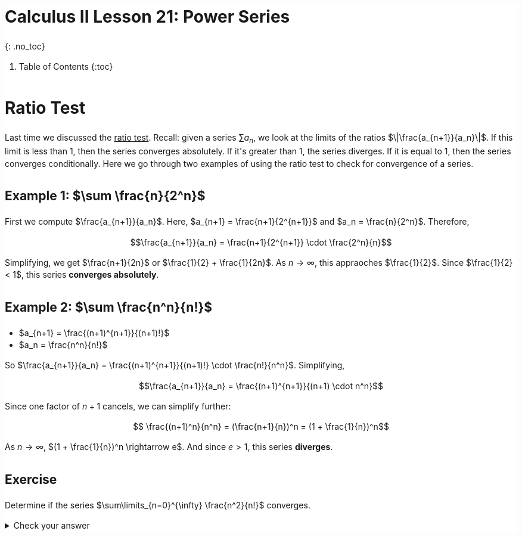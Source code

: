 # Calculus II Lesson 21: Power Series
{: .no_toc}

1. Table of Contents
{:toc}

# Ratio Test

<div class="youtube-container">
<iframe src="https://www.youtube.com/embed/N0tBc0N1xrE" title="YouTube video player" frameborder="0" allow="accelerometer; autoplay; clipboard-write; encrypted-media; gyroscope; picture-in-picture" allowfullscreen></iframe>
</div>

Last time we discussed the [ratio test](https://atharaq.github.io/calc-2/lesson20.html#/ratio). Recall: given a series $\sum a_n$, we look at the limits of the ratios $\|\frac{a_{n+1}}{a_n}\|$. If this limit is less than $1$, then the series converges absolutely. If it's greater than $1$, the series diverges. If it is equal to $1$, then the series converges conditionally. Here we go through two examples of using the ratio test to check for convergence of a series.

## Example 1: $\sum \frac{n}{2^n}$

First we compute $\frac{a_{n+1}}{a_n}$. Here, $a_{n+1} = \frac{n+1}{2^{n+1}}$ and $a_n = \frac{n}{2^n}$. Therefore,

$$\frac{a_{n+1}}{a_n} = \frac{n+1}{2^{n+1}} \cdot \frac{2^n}{n}$$

Simplifying, we get $\frac{n+1}{2n}$ or $\frac{1}{2} + \frac{1}{2n}$. As $n \rightarrow \infty$, this appraoches $\frac{1}{2}$. Since $\frac{1}{2} < 1$, this series **converges absolutely**.


## Example 2: $\sum \frac{n^n}{n!}$

* $a_{n+1} = \frac{(n+1)^{n+1}}{(n+1)!}$
* $a_n = \frac{n^n}{n!}$

So $\frac{a_{n+1}}{a_n} = \frac{(n+1)^{n+1}}{(n+1)!} \cdot \frac{n!}{n^n}$. Simplifying,

$$\frac{a_{n+1}}{a_n} = \frac{(n+1)^{n+1}}{(n+1) \cdot n^n}$$

Since one factor of $n+1$ cancels, we can simplify further:

$$ \frac{(n+1)^n}{n^n} = (\frac{n+1}{n})^n = (1 + \frac{1}{n})^n$$

As $n \rightarrow \infty$, $(1 + \frac{1}{n})^n \rightarrow e$. And since $e > 1$, this series **diverges**.

## Exercise

Determine if the series $\sum\limits_{n=0}^{\infty} \frac{n^2}{n!}$ converges.

<details><summary>Check your answer</summary></details>


